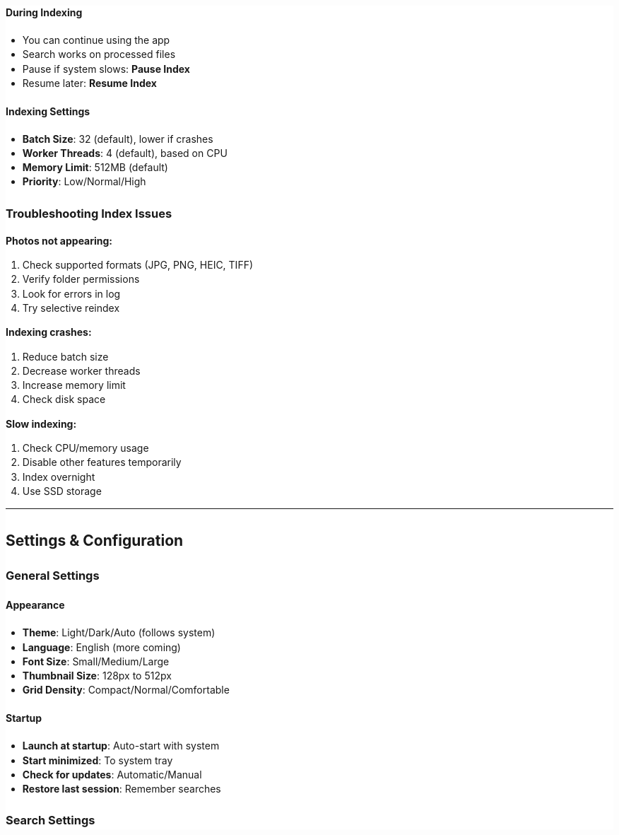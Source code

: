 #### During Indexing
- You can continue using the app
- Search works on processed files
- Pause if system slows: **Pause Index**
- Resume later: **Resume Index**

#### Indexing Settings
- **Batch Size**: 32 (default), lower if crashes
- **Worker Threads**: 4 (default), based on CPU
- **Memory Limit**: 512MB (default)
- **Priority**: Low/Normal/High

### Troubleshooting Index Issues

**Photos not appearing:**
1. Check supported formats (JPG, PNG, HEIC, TIFF)
2. Verify folder permissions
3. Look for errors in log
4. Try selective reindex

**Indexing crashes:**
1. Reduce batch size
2. Decrease worker threads
3. Increase memory limit
4. Check disk space

**Slow indexing:**
1. Check CPU/memory usage
2. Disable other features temporarily
3. Index overnight
4. Use SSD storage

---

## Settings & Configuration

### General Settings

#### Appearance
- **Theme**: Light/Dark/Auto (follows system)
- **Language**: English (more coming)
- **Font Size**: Small/Medium/Large
- **Thumbnail Size**: 128px to 512px
- **Grid Density**: Compact/Normal/Comfortable

#### Startup
- **Launch at startup**: Auto-start with system
- **Start minimized**: To system tray
- **Check for updates**: Automatic/Manual
- **Restore last session**: Remember searches

### Search Settings
